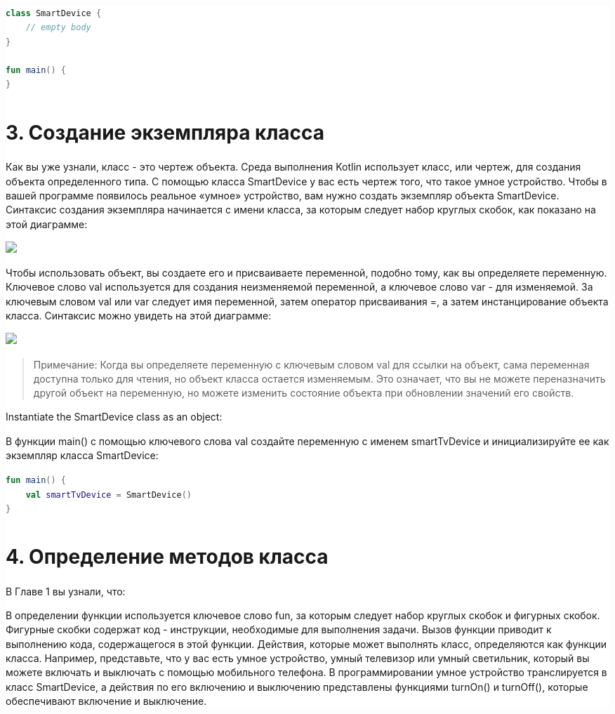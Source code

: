 ```kt
class SmartDevice {
    // empty body
}

fun main() {
}
```

# 3. Создание экземпляра класса
Как вы уже узнали, класс - это чертеж объекта. Среда выполнения Kotlin использует класс, или чертеж, для создания объекта определенного типа. С помощью класса SmartDevice у вас есть чертеж того, что такое умное устройство. Чтобы в вашей программе появилось реальное «умное» устройство, вам нужно создать экземпляр объекта SmartDevice. Синтаксис создания экземпляра начинается с имени класса, за которым следует набор круглых скобок, как показано на этой диаграмме:

![](https://developer.android.com/static/codelabs/basic-android-kotlin-compose-classes-and-objects/img/1d25bc4f71c31fc9_856.png)

Чтобы использовать объект, вы создаете его и присваиваете переменной, подобно тому, как вы определяете переменную. Ключевое слово val используется для создания неизменяемой переменной, а ключевое слово var - для изменяемой. За ключевым словом val или var следует имя переменной, затем оператор присваивания =, а затем инстанцирование объекта класса. Синтаксис можно увидеть на этой диаграмме:


![](https://developer.android.com/static/codelabs/basic-android-kotlin-compose-classes-and-objects/img/f58430542f2081a9_856.png)

> Примечание: Когда вы определяете переменную с ключевым словом val для ссылки на объект, сама переменная доступна только для чтения, но объект класса остается изменяемым. Это означает, что вы не можете переназначить другой объект на переменную, но можете изменить состояние объекта при обновлении значений его свойств.

Instantiate the SmartDevice class as an object:

В функции main() с помощью ключевого слова val создайте переменную с именем smartTvDevice и инициализируйте ее как экземпляр класса SmartDevice:

```kt
fun main() {
    val smartTvDevice = SmartDevice()
}
```

# 4. Определение методов класса
В Главе 1 вы узнали, что:

В определении функции используется ключевое слово fun, за которым следует набор круглых скобок и фигурных скобок. Фигурные скобки содержат код - инструкции, необходимые для выполнения задачи.
Вызов функции приводит к выполнению кода, содержащегося в этой функции.
Действия, которые может выполнять класс, определяются как функции класса. Например, представьте, что у вас есть умное устройство, умный телевизор или умный светильник, который вы можете включать и выключать с помощью мобильного телефона. В программировании умное устройство транслируется в класс SmartDevice, а действия по его включению и выключению представлены функциями turnOn() и turnOff(), которые обеспечивают включение и выключение.
